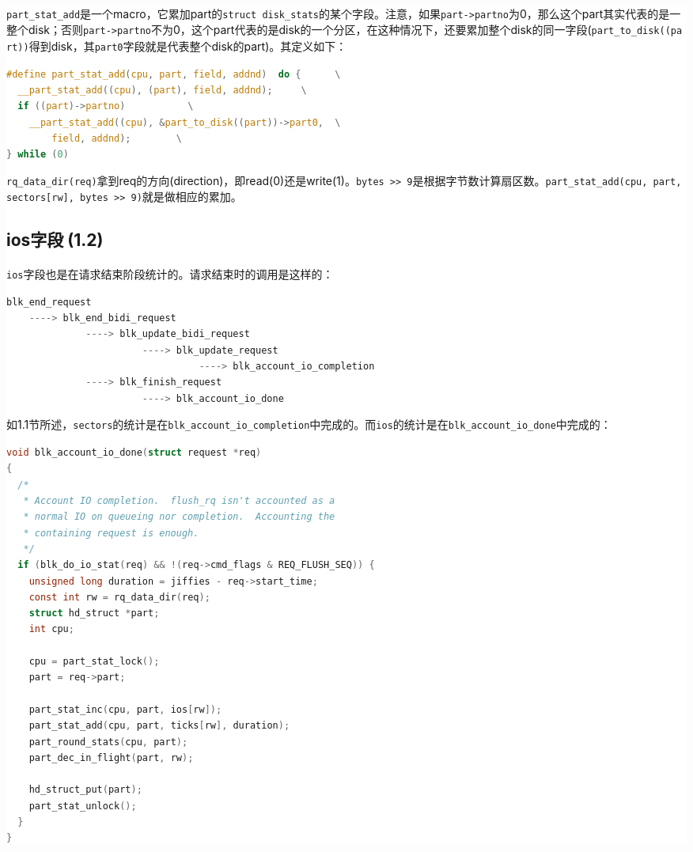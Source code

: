 `part_stat_add`是一个macro，它累加part的`struct disk_stats`的某个字段。注意，如果`part->partno`为0，那么这个part其实代表的是一整个disk；否则`part->partno`不为0，这个part代表的是disk的一个分区，在这种情况下，还要累加整个disk的同一字段(`part_to_disk((part))`得到disk，其`part0`字段就是代表整个disk的part)。其定义如下：

```c
#define part_stat_add(cpu, part, field, addnd)  do {      \
  __part_stat_add((cpu), (part), field, addnd);     \
  if ((part)->partno)           \
    __part_stat_add((cpu), &part_to_disk((part))->part0,  \
        field, addnd);        \
} while (0)
```

`rq_data_dir(req)`拿到req的方向(direction)，即read(0)还是write(1)。`bytes >> 9`是根据字节数计算扇区数。`part_stat_add(cpu, part, sectors[rw], bytes >> 9)`就是做相应的累加。


## ios字段 (1.2)

`ios`字段也是在请求结束阶段统计的。请求结束时的调用是这样的：

```c
blk_end_request
    ----> blk_end_bidi_request	
              ----> blk_update_bidi_request
                        ----> blk_update_request
                                  ----> blk_account_io_completion
              ----> blk_finish_request
                        ----> blk_account_io_done
```

如1.1节所述，`sectors`的统计是在`blk_account_io_completion`中完成的。而`ios`的统计是在`blk_account_io_done`中完成的：

```c
void blk_account_io_done(struct request *req)
{
  /*
   * Account IO completion.  flush_rq isn't accounted as a
   * normal IO on queueing nor completion.  Accounting the
   * containing request is enough.
   */
  if (blk_do_io_stat(req) && !(req->cmd_flags & REQ_FLUSH_SEQ)) {
    unsigned long duration = jiffies - req->start_time;
    const int rw = rq_data_dir(req);
    struct hd_struct *part;
    int cpu;

    cpu = part_stat_lock();
    part = req->part;

    part_stat_inc(cpu, part, ios[rw]);
    part_stat_add(cpu, part, ticks[rw], duration);
    part_round_stats(cpu, part);
    part_dec_in_flight(part, rw);

    hd_struct_put(part);
    part_stat_unlock();
  }
}
```
